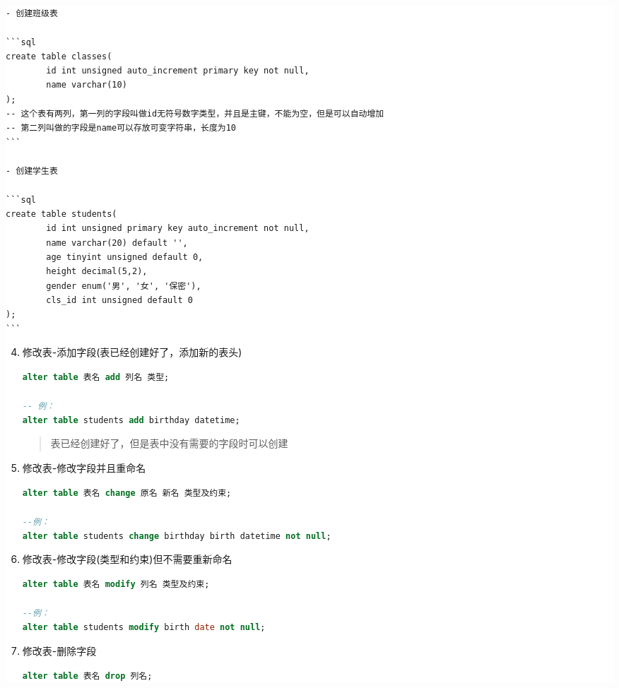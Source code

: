     - 创建班级表

    ```sql
    create table classes(
            id int unsigned auto_increment primary key not null,
            name varchar(10)
    );
    -- 这个表有两列，第一列的字段叫做id无符号数字类型，并且是主键，不能为空，但是可以自动增加
    -- 第二列叫做的字段是name可以存放可变字符串，长度为10
    ```

    - 创建学生表

    ```sql
    create table students(
            id int unsigned primary key auto_increment not null,
            name varchar(20) default '',
            age tinyint unsigned default 0,
            height decimal(5,2),
            gender enum('男', '女', '保密'),
            cls_id int unsigned default 0
    );
    ```

4. 修改表-添加字段(表已经创建好了，添加新的表头)

    ```sql
    alter table 表名 add 列名 类型;

    -- 例：
    alter table students add birthday datetime;
    ```
    
    > 表已经创建好了，但是表中没有需要的字段时可以创建

5. 修改表-修改字段并且重命名

    ```sql
    alter table 表名 change 原名 新名 类型及约束;

    --例：
    alter table students change birthday birth datetime not null;
    ```

6. 修改表-修改字段(类型和约束)但不需要重新命名

    ```sql
    alter table 表名 modify 列名 类型及约束;

    --例：
    alter table students modify birth date not null;
    ```

7. 修改表-删除字段

    ```sql
    alter table 表名 drop 列名;
